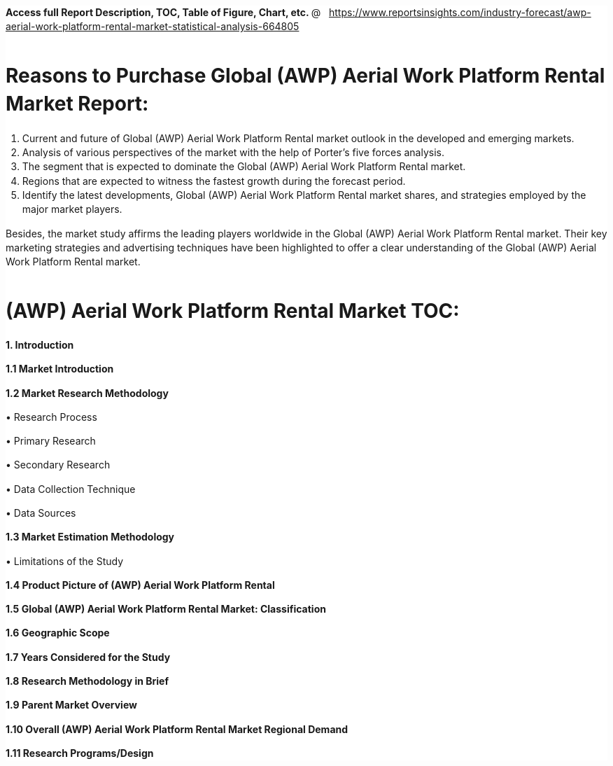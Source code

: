 <strong>Access full Report Description, TOC, Table of Figure, Chart, etc. </strong>@   <a href=https://www.reportsinsights.com/industry-forecast/awp-aerial-work-platform-rental-market-statistical-analysis-664805 style=color:#0000ff;>https://www.reportsinsights.com/industry-forecast/awp-aerial-work-platform-rental-market-statistical-analysis-664805</a>

# <strong>Reasons to Purchase Global (AWP) Aerial Work Platform Rental Market Report:</strong>
1. Current and future of Global (AWP) Aerial Work Platform Rental market outlook in the developed and emerging markets.
2. Analysis of various perspectives of the market with the help of Porter’s five forces analysis.
3. The segment that is expected to dominate the Global (AWP) Aerial Work Platform Rental market.
4. Regions that are expected to witness the fastest growth during the forecast period.
5. Identify the latest developments, Global (AWP) Aerial Work Platform Rental market shares, and strategies employed by the major market players.

Besides, the market study affirms the leading players worldwide in the Global (AWP) Aerial Work Platform Rental market. Their key marketing strategies and advertising techniques have been highlighted to offer a clear understanding of the Global (AWP) Aerial Work Platform Rental market.

# <strong>(AWP) Aerial Work Platform Rental Market TOC:</strong>

<strong>1. Introduction</strong>

<strong>1.1 Market Introduction</strong>

<strong>1.2 Market Research Methodology</strong>

• Research Process

• Primary Research

• Secondary Research

• Data Collection Technique

• Data Sources

<strong>1.3 Market Estimation Methodology</strong>

• Limitations of the Study

<strong>1.4 Product Picture of (AWP) Aerial Work Platform Rental</strong>

<strong>1.5 Global (AWP) Aerial Work Platform Rental Market: Classification</strong>

<strong>1.6 Geographic Scope</strong>

<strong>1.7 Years Considered for the Study</strong>

<strong>1.8 Research Methodology in Brief</strong>

<strong>1.9 Parent Market Overview</strong>

<strong>1.10 Overall (AWP) Aerial Work Platform Rental Market Regional Demand</strong>

<strong>1.11 Research Programs/Design</strong>
